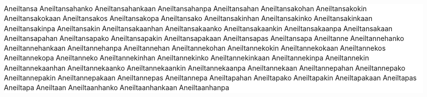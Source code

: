 Aneiltansa
Aneiltansahanko
Aneiltansahankaan
Aneiltansahanpa
Aneiltansahan
Aneiltansakohan
Aneiltansakokin
Aneiltansakokaan
Aneiltansakos
Aneiltansakopa
Aneiltansako
Aneiltansakinhan
Aneiltansakinko
Aneiltansakinkaan
Aneiltansakinpa
Aneiltansakin
Aneiltansakaanhan
Aneiltansakaanko
Aneiltansakaankin
Aneiltansakaanpa
Aneiltansakaan
Aneiltansapahan
Aneiltansapako
Aneiltansapakin
Aneiltansapakaan
Aneiltansapas
Aneiltansapa
Aneiltanne
Aneiltannehanko
Aneiltannehankaan
Aneiltannehanpa
Aneiltannehan
Aneiltannekohan
Aneiltannekokin
Aneiltannekokaan
Aneiltannekos
Aneiltannekopa
Aneiltanneko
Aneiltannekinhan
Aneiltannekinko
Aneiltannekinkaan
Aneiltannekinpa
Aneiltannekin
Aneiltannekaanhan
Aneiltannekaanko
Aneiltannekaankin
Aneiltannekaanpa
Aneiltannekaan
Aneiltannepahan
Aneiltannepako
Aneiltannepakin
Aneiltannepakaan
Aneiltannepas
Aneiltannepa
Aneiltapahan
Aneiltapako
Aneiltapakin
Aneiltapakaan
Aneiltapas
Aneiltapa
Aneiltaan
Aneiltaanhanko
Aneiltaanhankaan
Aneiltaanhanpa